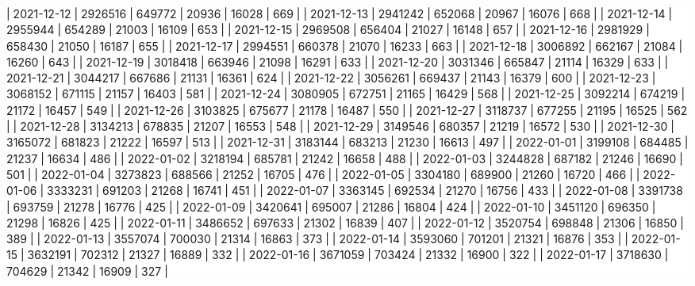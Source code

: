 | 2021-12-12 | 2926516 | 649772 | 20936 | 16028 | 669 |
| 2021-12-13 | 2941242 | 652068 | 20967 | 16076 | 668 |
| 2021-12-14 | 2955944 | 654289 | 21003 | 16109 | 653 |
| 2021-12-15 | 2969508 | 656404 | 21027 | 16148 | 657 |
| 2021-12-16 | 2981929 | 658430 | 21050 | 16187 | 655 |
| 2021-12-17 | 2994551 | 660378 | 21070 | 16233 | 663 |
| 2021-12-18 | 3006892 | 662167 | 21084 | 16260 | 643 |
| 2021-12-19 | 3018418 | 663946 | 21098 | 16291 | 633 |
| 2021-12-20 | 3031346 | 665847 | 21114 | 16329 | 633 |
| 2021-12-21 | 3044217 | 667686 | 21131 | 16361 | 624 |
| 2021-12-22 | 3056261 | 669437 | 21143 | 16379 | 600 |
| 2021-12-23 | 3068152 | 671115 | 21157 | 16403 | 581 |
| 2021-12-24 | 3080905 | 672751 | 21165 | 16429 | 568 |
| 2021-12-25 | 3092214 | 674219 | 21172 | 16457 | 549 |
| 2021-12-26 | 3103825 | 675677 | 21178 | 16487 | 550 |
| 2021-12-27 | 3118737 | 677255 | 21195 | 16525 | 562 |
| 2021-12-28 | 3134213 | 678835 | 21207 | 16553 | 548 |
| 2021-12-29 | 3149546 | 680357 | 21219 | 16572 | 530 |
| 2021-12-30 | 3165072 | 681823 | 21222 | 16597 | 513 |
| 2021-12-31 | 3183144 | 683213 | 21230 | 16613 | 497 |
| 2022-01-01 | 3199108 | 684485 | 21237 | 16634 | 486 |
| 2022-01-02 | 3218194 | 685781 | 21242 | 16658 | 488 |
| 2022-01-03 | 3244828 | 687182 | 21246 | 16690 | 501 |
| 2022-01-04 | 3273823 | 688566 | 21252 | 16705 | 476 |
| 2022-01-05 | 3304180 | 689900 | 21260 | 16720 | 466 |
| 2022-01-06 | 3333231 | 691203 | 21268 | 16741 | 451 |
| 2022-01-07 | 3363145 | 692534 | 21270 | 16756 | 433 |
| 2022-01-08 | 3391738 | 693759 | 21278 | 16776 | 425 |
| 2022-01-09 | 3420641 | 695007 | 21286 | 16804 | 424 |
| 2022-01-10 | 3451120 | 696350 | 21298 | 16826 | 425 |
| 2022-01-11 | 3486652 | 697633 | 21302 | 16839 | 407 |
| 2022-01-12 | 3520754 | 698848 | 21306 | 16850 | 389 |
| 2022-01-13 | 3557074 | 700030 | 21314 | 16863 | 373 |
| 2022-01-14 | 3593060 | 701201 | 21321 | 16876 | 353 |
| 2022-01-15 | 3632191 | 702312 | 21327 | 16889 | 332 |
| 2022-01-16 | 3671059 | 703424 | 21332 | 16900 | 322 |
| 2022-01-17 | 3718630 | 704629 | 21342 | 16909 | 327 |
